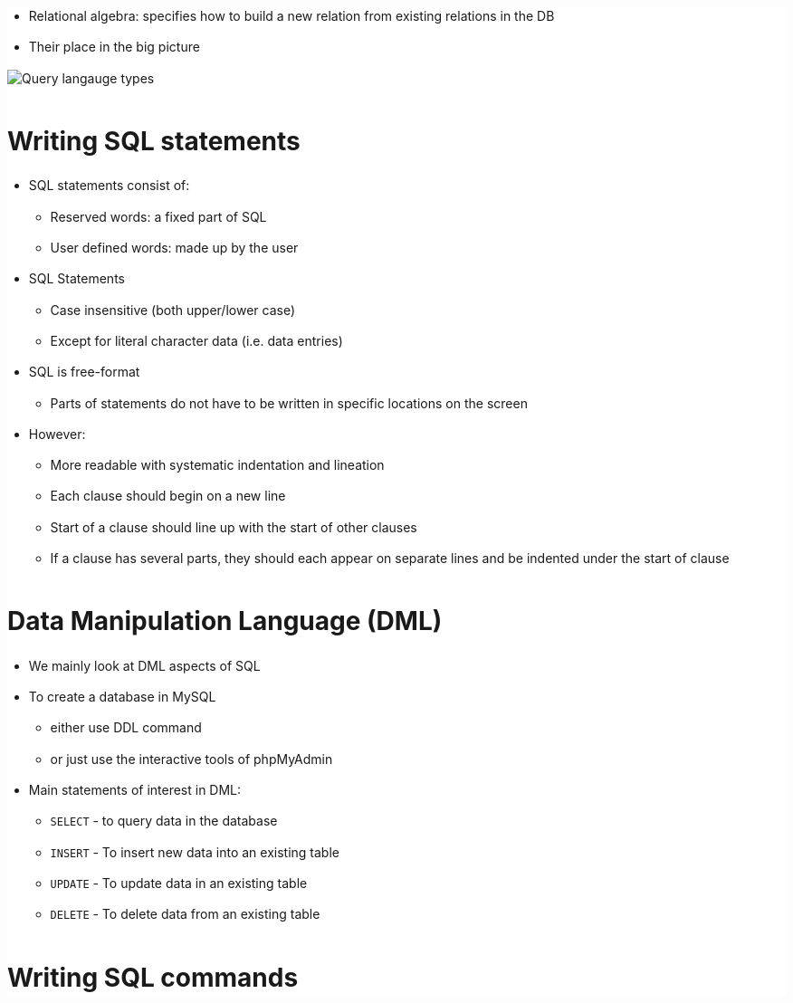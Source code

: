 -   Relational algebra: specifies how to build a new relation from
    existing relations in the DB

-   Their place in the big picture

![Query langauge types](/img/Year_1/CSys/Databases/SQL/overview.webp)

# Writing SQL statements

-   SQL statements consist of:

    -   Reserved words: a fixed part of SQL

    -   User defined words: made up by the user

-   SQL Statements

    -   Case insensitive (both upper/lower case)

    -   Except for literal character data (i.e. data entries)

-   SQL is free-format

    -   Parts of statements do not have to be written in specific
        locations on the screen

-   However:

    -   More readable with systematic indentation and lineation

    -   Each clause should begin on a new line

    -   Start of a clause should line up with the start of other clauses

    -   If a clause has several parts, they should each appear on
        separate lines and be indented under the start of clause

# Data Manipulation Language (DML)

-   We mainly look at DML aspects of SQL

-   To create a database in MySQL

    -   either use DDL command

    -   or just use the interactive tools of phpMyAdmin

-   Main statements of interest in DML:

    -   `SELECT` - to query data in the database

    -   `INSERT` - To insert new data into an existing table

    -   `UPDATE` - To update data in an existing table

    -   `DELETE` - To delete data from an existing table

# Writing SQL commands
